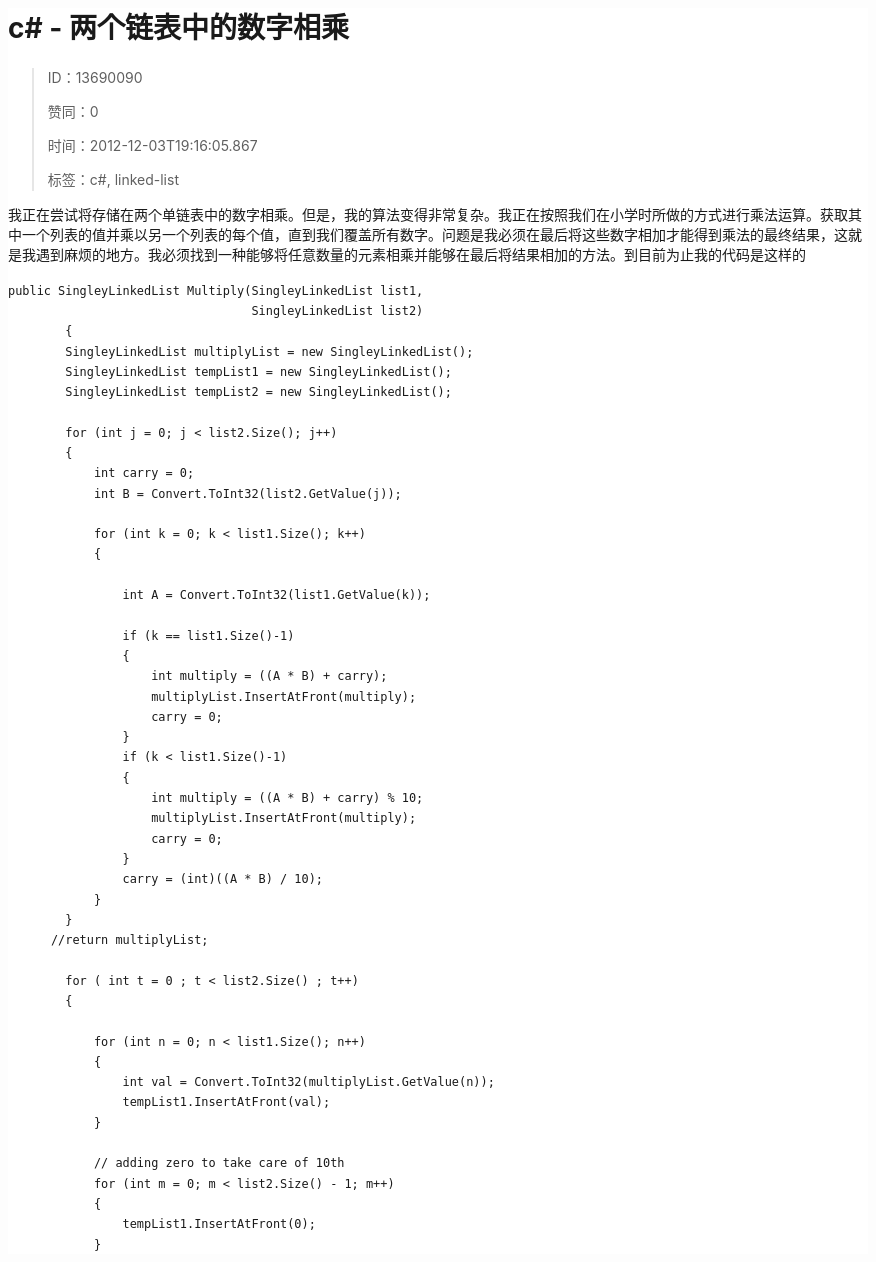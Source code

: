 # c# - 两个链表中的数字相乘

> ID：13690090
> 
> 赞同：0
> 
> 时间：2012-12-03T19:16:05.867
> 
> 标签：c#, linked-list

我正在尝试将存储在两个单链表中的数字相乘。但是，我的算法变得非常复杂。我正在按照我们在小学时所做的方式进行乘法运算。获取其中一个列表的值并乘以另一个列表的每个值，直到我们覆盖所有数字。问题是我必须在最后将这些数字相加才能得到乘法的最终结果，这就是我遇到麻烦的地方。我必须找到一种能够将任意数量的元素相乘并能够在最后将结果相加的方法。到目前为止我的代码是这样的

```
public SingleyLinkedList Multiply(SingleyLinkedList list1, 
                                  SingleyLinkedList list2)
        {
        SingleyLinkedList multiplyList = new SingleyLinkedList();
        SingleyLinkedList tempList1 = new SingleyLinkedList();
        SingleyLinkedList tempList2 = new SingleyLinkedList();

        for (int j = 0; j < list2.Size(); j++)
        {
            int carry = 0;
            int B = Convert.ToInt32(list2.GetValue(j));

            for (int k = 0; k < list1.Size(); k++)
            {

                int A = Convert.ToInt32(list1.GetValue(k));

                if (k == list1.Size()-1)
                {
                    int multiply = ((A * B) + carry);
                    multiplyList.InsertAtFront(multiply);
                    carry = 0;
                }
                if (k < list1.Size()-1)
                {
                    int multiply = ((A * B) + carry) % 10;
                    multiplyList.InsertAtFront(multiply);
                    carry = 0;
                }
                carry = (int)((A * B) / 10);
            }
        }
      //return multiplyList;

        for ( int t = 0 ; t < list2.Size() ; t++)
        {

            for (int n = 0; n < list1.Size(); n++)
            {
                int val = Convert.ToInt32(multiplyList.GetValue(n));
                tempList1.InsertAtFront(val);
            }

            // adding zero to take care of 10th                
            for (int m = 0; m < list2.Size() - 1; m++)
            {
                tempList1.InsertAtFront(0);
            }

```